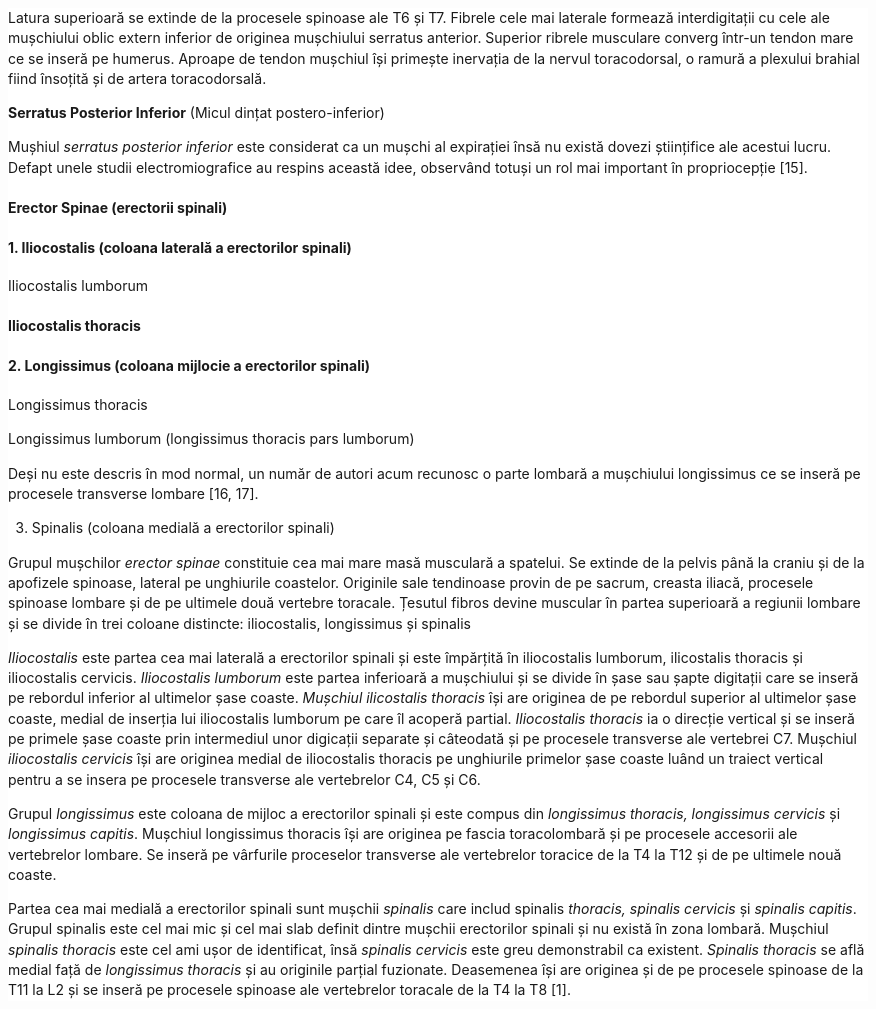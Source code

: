 Latura superioară se extinde de la procesele spinoase ale T6 și T7. Fibrele cele mai laterale formează interdigitații cu cele ale mușchiului oblic extern inferior de originea mușchiului serratus anterior. Superior ribrele musculare converg într-un tendon mare ce se inseră pe humerus. Aproape de tendon mușchiul își primește inervația de la nervul toracodorsal, o ramură a plexului brahial fiind însoțită și de artera toracodorsală.

**Serratus Posterior Inferior** (Micul dințat postero-inferior)

Mușhiul *serratus posterior inferior* este considerat ca un mușchi al expirației însă nu există dovezi științifice ale acestui lucru. Defapt unele studii electromiografice au respins această idee, observând totuși un rol mai important în propriocepție [15].

#### **Erector Spinae** (erectorii spinali)

#### 1. Iliocostalis (coloana laterală a erectorilor spinali)

Iliocostalis lumborum

#### Iliocostalis thoracis

#### 2. Longissimus (coloana mijlocie a erectorilor spinali)

Longissimus thoracis

Longissimus lumborum (longissimus thoracis pars lumborum)

Deși nu este descris în mod normal, un număr de autori acum recunosc o parte lombară a mușchiului longissimus ce se inseră pe procesele transverse lombare [16, 17].

3. Spinalis (coloana medială a erectorilor spinali)

Grupul mușchilor *erector spinae* constituie cea mai mare masă musculară a spatelui. Se extinde de la pelvis până la craniu și de la apofizele spinoase, lateral pe unghiurile coastelor. Originile sale tendinoase provin de pe sacrum, creasta iliacă, procesele spinoase lombare și de pe ultimele două vertebre toracale. Țesutul fibros devine muscular în partea superioară a regiunii lombare și se divide în trei coloane distincte: iliocostalis, longissimus și spinalis

*Iliocostalis* este partea cea mai laterală a erectorilor spinali și este împărțită în iliocostalis lumborum, ilicostalis thoracis și iliocostalis cervicis. *Iliocostalis lumborum* este partea inferioară a mușchiului și se divide în șase sau șapte digitații care se inseră pe rebordul inferior al ultimelor șase coaste. *Mușchiul ilicostalis thoracis* își are originea de pe rebordul superior al ultimelor șase coaste, medial de inserția lui iliocostalis lumborum pe care îl acoperă partial. *Iliocostalis thoracis* ia o direcție vertical și se inseră pe primele șase coaste prin intermediul unor digicații separate și câteodată și pe procesele transverse ale vertebrei C7. Mușchiul *iliocostalis cervicis* își are originea medial de iliocostalis thoracis pe unghiurile primelor șase coaste luând un traiect vertical pentru a se insera pe procesele transverse ale vertebrelor C4, C5 și C6.

Grupul *longissimus* este coloana de mijloc a erectorilor spinali și este compus din *longissimus thoracis, longissimus cervicis* și *longissimus capitis*. Mușchiul longissimus thoracis își are originea pe fascia toracolombară și pe procesele accesorii ale vertebrelor lombare. Se inseră pe vârfurile proceselor transverse ale vertebrelor toracice de la T4 la T12 și de pe ultimele nouă coaste.

Partea cea mai medială a erectorilor spinali sunt mușchii *spinalis* care includ spinalis *thoracis, spinalis cervicis* și *spinalis capitis*. Grupul spinalis este cel mai mic și cel mai slab definit dintre mușchii erectorilor spinali și nu există în zona lombară. Mușchiul *spinalis thoracis* este cel ami ușor de identificat, însă *spinalis cervicis* este greu demonstrabil ca existent. *Spinalis thoracis* se află medial față de *longissimus thoracis* și au originile parțial fuzionate. Deasemenea își are originea și de pe procesele spinoase de la T11 la L2 și se inseră pe procesele spinoase ale vertebrelor toracale de la T4 la T8 [1].
